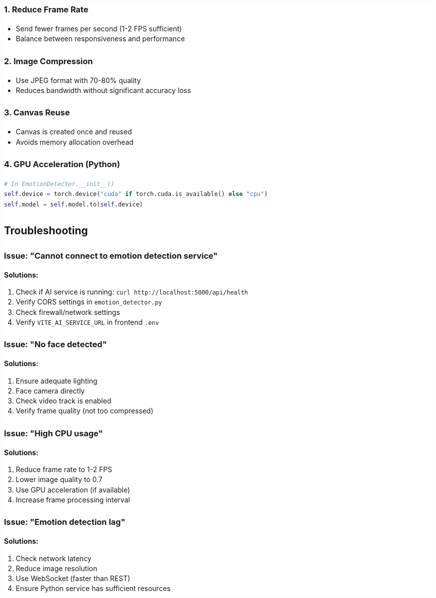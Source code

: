 ### 1. **Reduce Frame Rate**
- Send fewer frames per second (1-2 FPS sufficient)
- Balance between responsiveness and performance

### 2. **Image Compression**
- Use JPEG format with 70-80% quality
- Reduces bandwidth without significant accuracy loss

### 3. **Canvas Reuse**
- Canvas is created once and reused
- Avoids memory allocation overhead

### 4. **GPU Acceleration** (Python)
```python
# In EmotionDetector.__init__()
self.device = torch.device("cuda" if torch.cuda.is_available() else "cpu")
self.model = self.model.to(self.device)
```

## Troubleshooting

### Issue: "Cannot connect to emotion detection service"

**Solutions:**
1. Check if AI service is running: `curl http://localhost:5000/api/health`
2. Verify CORS settings in `emotion_detector.py`
3. Check firewall/network settings
4. Verify `VITE_AI_SERVICE_URL` in frontend `.env`

### Issue: "No face detected"

**Solutions:**
1. Ensure adequate lighting
2. Face camera directly
3. Check video track is enabled
4. Verify frame quality (not too compressed)

### Issue: "High CPU usage"

**Solutions:**
1. Reduce frame rate to 1-2 FPS
2. Lower image quality to 0.7
3. Use GPU acceleration (if available)
4. Increase frame processing interval

### Issue: "Emotion detection lag"

**Solutions:**
1. Check network latency
2. Reduce image resolution
3. Use WebSocket (faster than REST)
4. Ensure Python service has sufficient resources
